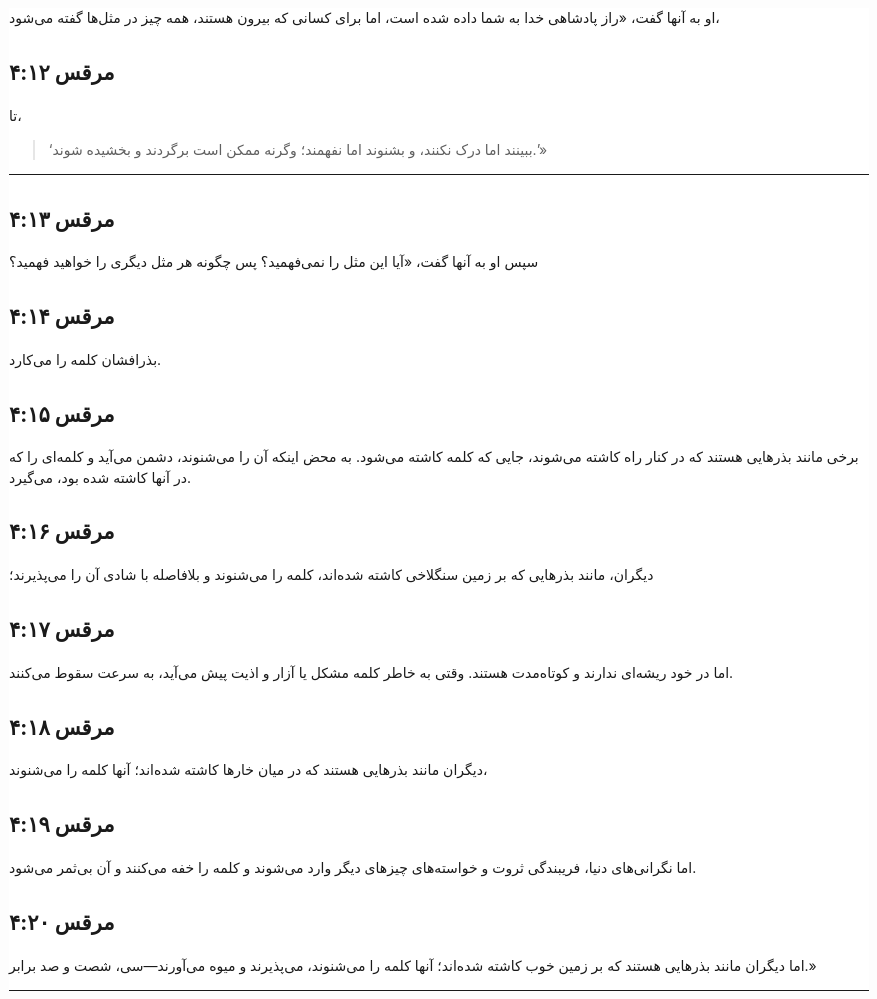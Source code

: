 او به آنها گفت، «راز پادشاهی خدا به شما داده شده است، اما برای کسانی که بیرون هستند، همه چیز در مثل‌ها گفته می‌شود،

## مرقس ۴:۱۲

تا،

> ‘ببینند اما درک نکنند،
> و بشنوند اما نفهمند؛
> وگرنه ممکن است برگردند و بخشیده شوند.’»

---

## مرقس ۴:۱۳

سپس او به آنها گفت، «آیا این مثل را نمی‌فهمید؟ پس چگونه هر مثل دیگری را خواهید فهمید؟

## مرقس ۴:۱۴

بذرافشان کلمه را می‌کارد.

## مرقس ۴:۱۵

برخی مانند بذرهایی هستند که در کنار راه کاشته می‌شوند، جایی که کلمه کاشته می‌شود. به محض اینکه آن را می‌شنوند، دشمن می‌آید و کلمه‌ای را که در آنها کاشته شده بود، می‌گیرد.

## مرقس ۴:۱۶

دیگران، مانند بذرهایی که بر زمین سنگلاخی کاشته شده‌اند، کلمه را می‌شنوند و بلافاصله با شادی آن را می‌پذیرند؛

## مرقس ۴:۱۷

اما در خود ریشه‌ای ندارند و کوتاه‌مدت هستند. وقتی به خاطر کلمه مشکل یا آزار و اذیت پیش می‌آید، به سرعت سقوط می‌کنند.

## مرقس ۴:۱۸

دیگران مانند بذرهایی هستند که در میان خارها کاشته شده‌اند؛ آنها کلمه را می‌شنوند،

## مرقس ۴:۱۹

اما نگرانی‌های دنیا، فریبندگی ثروت و خواسته‌های چیزهای دیگر وارد می‌شوند و کلمه را خفه می‌کنند و آن بی‌ثمر می‌شود.

## مرقس ۴:۲۰

اما دیگران مانند بذرهایی هستند که بر زمین خوب کاشته شده‌اند؛ آنها کلمه را می‌شنوند، می‌پذیرند و میوه می‌آورند—سی، شصت و صد برابر.»

---